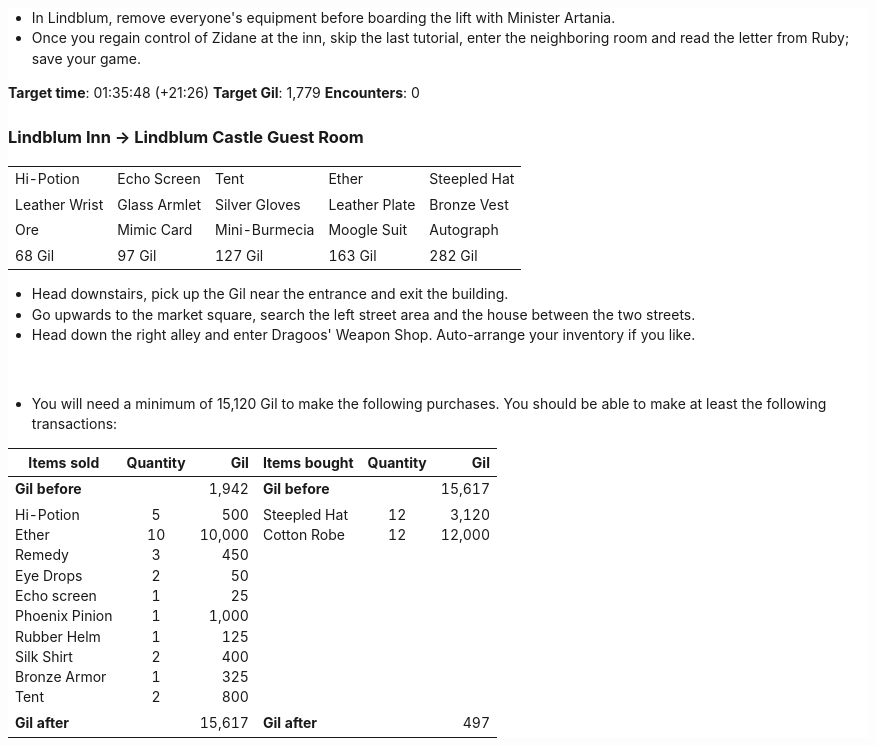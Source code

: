 
* In Lindblum, remove everyone's equipment before boarding the lift with Minister Artania.
* Once you regain control of Zidane at the inn, skip the last tutorial, enter the neighboring room and read the letter from Ruby; save your game.

**Target time**: 01:35:48 (+21:26) **Target Gil**: 1,779 **Encounters**: 0

### Lindblum Inn &rarr; Lindblum Castle Guest Room

<table>
<tr>
    <td>Hi-Potion</td>
    <td>Echo Screen</td>
    <td>Tent</td>
    <td>Ether</td>
    <td>Steepled Hat</td>
</tr>
<tr>
    <td>Leather Wrist</td>
    <td>Glass Armlet</td>
    <td>Silver Gloves</td>
    <td>Leather Plate</td>
    <td>Bronze Vest</td>
</tr>
<tr>
    <td>Ore</td>
    <td>Mimic Card</td>
    <td>Mini-Burmecia</td>
    <td>Moogle Suit</td>
    <td>Autograph</td>
</tr>
<tr>
    <td>68 Gil</td>
    <td>97 Gil</td>
    <td>127 Gil</td>
    <td>163 Gil</td>
    <td>282 Gil</td>
</tr>
</table>

* Head downstairs, pick up the Gil near the entrance and exit the building.
* Go upwards to the market square, search the left street area and the house between the two streets.
* Head down the right alley and enter Dragoos' Weapon Shop. Auto-arrange your inventory if you like.
<br/>

* You will need a minimum of 15,120 Gil to make the following purchases. You should be able to make at least the following transactions:

| Items sold | Quantity | Gil | Items bought | Quantity | Gil |
|------------|:--------:|----:|--------------|:--------:|----:|
| **Gil before** | | 1,942 | **Gil before** | | 15,617 |
| Hi-Potion<br/>Ether<br/>Remedy<br/>Eye Drops<br/>Echo screen<br/>Phoenix Pinion<br/>Rubber Helm<br/>Silk Shirt<br/>Bronze Armor<br/>Tent | 5<br/>10<br/>3<br/>2<br/>1<br/>1<br/>1<br/>2<br/>1<br/>2 | 500<br/>10,000<br/>450<br/>50<br/>25<br/>1,000<br/>125<br/>400<br/>325<br/>800 | Steepled Hat<br/>Cotton Robe | 12<br/>12 | 3,120<br/>12,000 |
| **Gil after** | | 15,617 | **Gil after** | | 497 |
